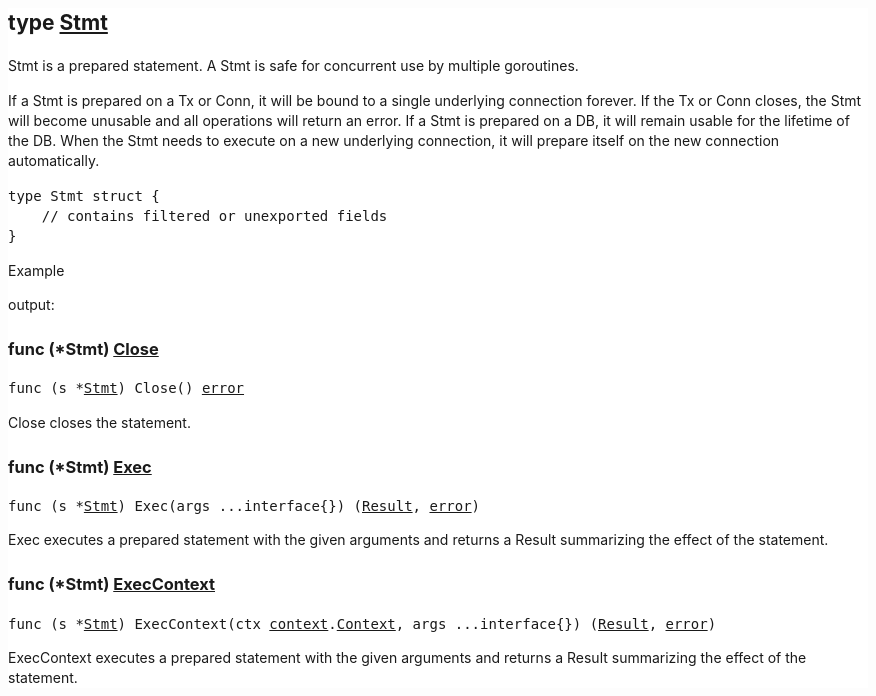 






## <a id="Stmt">type</a> [Stmt](https://golang.org/src/database/sql/sql.go?s=66615:68033#L2343)
Stmt is a prepared statement.
A Stmt is safe for concurrent use by multiple goroutines.

If a Stmt is prepared on a Tx or Conn, it will be bound to a single
underlying connection forever. If the Tx or Conn closes, the Stmt will
become unusable and all operations will return an error.
If a Stmt is prepared on a DB, it will remain usable for the lifetime of the
DB. When the Stmt needs to execute on a new underlying connection, it will
prepare itself on the new connection automatically.


<pre>type Stmt struct {
    <span class="comment">// contains filtered or unexported fields</span>
}
</pre>






<a id="example_Stmt">Example</a>


```go
```

output:
```txt
```






### <a id="Stmt.Close">func</a> (\*Stmt) [Close](https://golang.org/src/database/sql/sql.go?s=74827:74855#L2627)
<pre>func (s *<a href="#Stmt">Stmt</a>) Close() <a href="/pkg/builtin/#error">error</a></pre>
Close closes the statement.




### <a id="Stmt.Exec">func</a> (\*Stmt) [Exec](https://golang.org/src/database/sql/sql.go?s=68901:68957#L2412)
<pre>func (s *<a href="#Stmt">Stmt</a>) Exec(args ...interface{}) (<a href="#Result">Result</a>, <a href="/pkg/builtin/#error">error</a>)</pre>
Exec executes a prepared statement with the given arguments and
returns a Result summarizing the effect of the statement.




### <a id="Stmt.ExecContext">func</a> (\*Stmt) [ExecContext](https://golang.org/src/database/sql/sql.go?s=68170:68254#L2383)
<pre>func (s *<a href="#Stmt">Stmt</a>) ExecContext(ctx <a href="/pkg/context/">context</a>.<a href="/pkg/context/#Context">Context</a>, args ...interface{}) (<a href="#Result">Result</a>, <a href="/pkg/builtin/#error">error</a>)</pre>
ExecContext executes a prepared statement with the given arguments and
returns a Result summarizing the effect of the statement.
